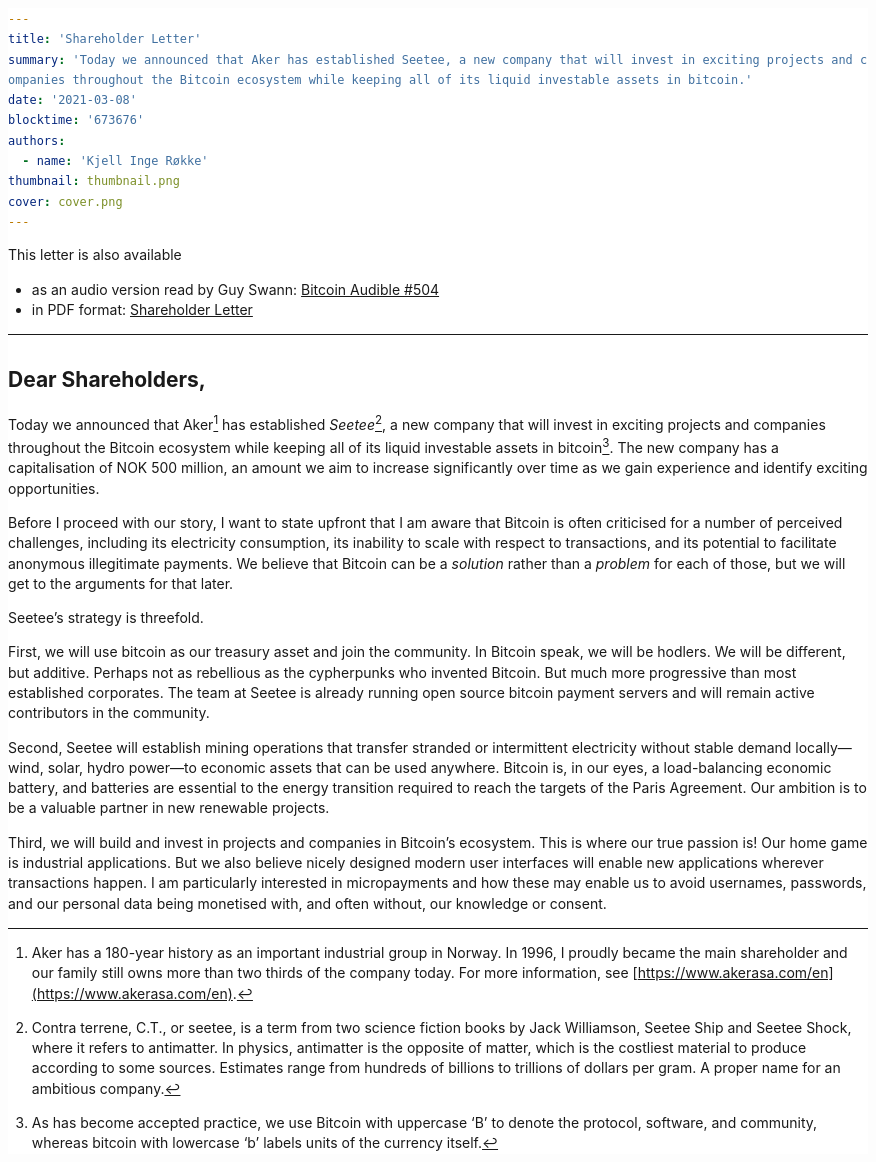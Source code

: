 ```yaml
---
title: 'Shareholder Letter'
summary: 'Today we announced that Aker has established Seetee, a new company that will invest in exciting projects and companies throughout the Bitcoin ecosystem while keeping all of its liquid investable assets in bitcoin.'
date: '2021-03-08'
blocktime: '673676'
authors:
  - name: 'Kjell Inge Røkke'
thumbnail: thumbnail.png
cover: cover.png
---
```


This letter is also available

- as an audio version read by Guy Swann: [Bitcoin Audible #504](https://pod.link/1359544516/episode/8734b563dc083dbe289225733f8c8105)
- in PDF format: [Shareholder Letter](https://www.seetee.io/static/shareholder_letter-6ae7e85717c28831bf1c0eca1d632722.pdf)

---

## Dear Shareholders,

Today we announced that Aker[^1] has established _Seetee_[^2], a new company that will invest in exciting projects and companies throughout the Bitcoin ecosystem while keeping all of its liquid investable assets in bitcoin[^3]. The new company has a capitalisation of NOK 500 million, an amount we aim to increase significantly over time as we gain experience and identify exciting opportunities.

[^1]: Aker has a 180-year history as an important industrial group in Norway. In 1996, I proudly became the main shareholder and our family still owns more than two thirds of the company today. For more information, see [https://www.akerasa.com/en](https://www.akerasa.com/en).
[^2]: Contra terrene, C.T., or seetee, is a term from two science fiction books by Jack Williamson, Seetee Ship and Seetee Shock, where it refers to antimatter. In physics, antimatter is the opposite of matter, which is the costliest material to produce according to some sources. Estimates range from hundreds of billions to trillions of dollars per gram. A proper name for an ambitious company.
[^3]: As has become accepted practice, we use Bitcoin with uppercase ‘B’ to denote the protocol, software, and community, whereas bitcoin with lowercase ‘b’ labels units of the currency itself.

Before I proceed with our story, I want to state upfront that I am aware that Bitcoin is often criticised for a number of perceived challenges, including its electricity consumption, its inability to scale with respect to transactions, and its potential to facilitate anonymous illegitimate payments. We believe that Bitcoin can be a _solution_ rather than a _problem_ for each of those, but we will get to the arguments for that later.

Seetee’s strategy is threefold.

First, we will use bitcoin as our treasury asset and join the community. In Bitcoin speak, we will be hodlers. We will be different, but additive. Perhaps not as rebellious as the cypherpunks who invented Bitcoin. But much more progressive than most established corporates. The team at Seetee is already running open source bitcoin payment servers and will remain active contributors in the community.

Second, Seetee will establish mining operations that transfer stranded or intermittent electricity without stable demand locally—wind, solar, hydro power—to economic assets that can be used anywhere. Bitcoin is, in our eyes, a load-balancing economic battery, and batteries are essential to the energy transition required to reach the targets of the Paris Agreement. Our ambition is to be a valuable partner in new renewable projects.

Third, we will build and invest in projects and companies in Bitcoin’s ecosystem. This is where our true passion is! Our home game is industrial applications. But we also believe nicely designed modern user interfaces will enable new applications wherever transactions happen. I am particularly interested in micropayments and how these may enable us to avoid usernames, passwords, and our personal data being monetised with, and often without, our knowledge or consent.


[^4]: [https://www.longtermtrends.net/real-estate-gold-ratio/](https://www.longtermtrends.net/real-estate-gold-ratio/)
[^5]: While causality is not guaranteed for all of these correlations, readers should browse [https://wtfhappenedin1971.com](https://wtfhappenedin1971.com) for a set of interesting charts.
[^6]: https://www.nrk.no/video/debatt-om-fargefjernsyn_257827